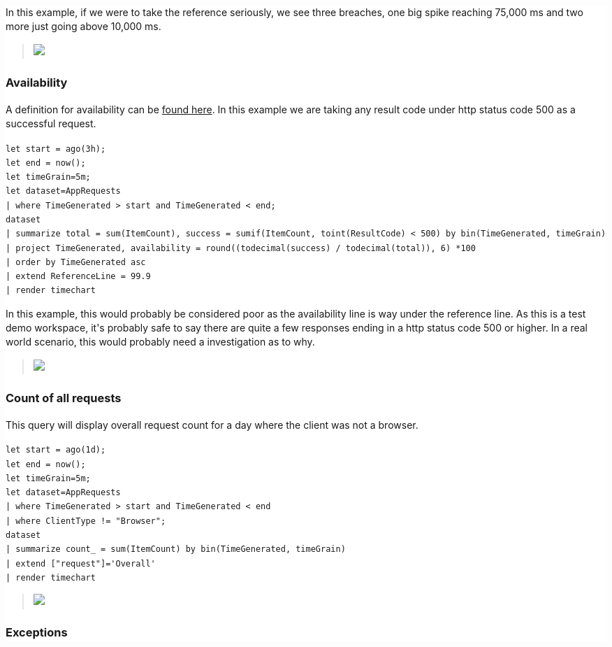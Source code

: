 In this example, if we were to take the reference seriously, we see three breaches, one big spike reaching 75,000 ms and two more just going above 10,000 ms.

> <img src="/posts/images/kusto-latency.png" height="450">

### Availability

A definition for availability can be [found here](https://www.igi-global.com/dictionary/server-availability/26559#:~:text=1.,was%20available%20for%20normal%20use.). In this example we are taking any result code under http status code 500 as a successful request.

```
let start = ago(3h);
let end = now();
let timeGrain=5m;
let dataset=AppRequests 
| where TimeGenerated > start and TimeGenerated < end;
dataset
| summarize total = sum(ItemCount), success = sumif(ItemCount, toint(ResultCode) < 500) by bin(TimeGenerated, timeGrain)
| project TimeGenerated, availability = round((todecimal(success) / todecimal(total)), 6) *100
| order by TimeGenerated asc 
| extend ReferenceLine = 99.9
| render timechart 
```

In this example, this would probably be considered poor as the availability line is way under the reference line. As this is a test demo workspace, it's probably safe to say there are quite a few responses ending in a http status code 500 or higher. In a real world scenario, this would probably need a investigation as to why.

> <img src="/posts/images/kusto-availability.png" height="450">

### Count of all requests

This query will display overall request count for a day where the client was not a browser. 

```
let start = ago(1d);
let end = now();
let timeGrain=5m;
let dataset=AppRequests 
| where TimeGenerated > start and TimeGenerated < end
| where ClientType != "Browser";
dataset
| summarize count_ = sum(ItemCount) by bin(TimeGenerated, timeGrain)
| extend ["request"]='Overall'
| render timechart 
```

> <img src="/posts/images/kusto-count-of-requests.png" height="450">

### Exceptions
